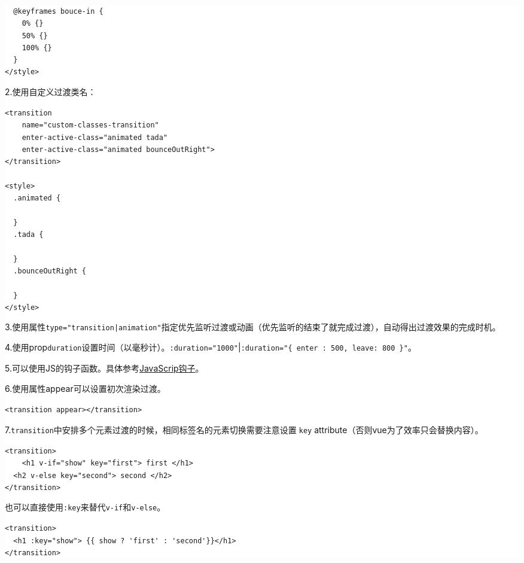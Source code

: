 ```vue
  @keyframes bouce-in {
    0% {}
    50% {}
    100% {}
  }
</style>
```

2.使用自定义过渡类名：

```vue
<transition 
	name="custom-classes-transition"
	enter-active-class="animated tada"
	enter-active-class="animated bounceOutRight">
</transition>

<style>
  .animated {
    
  }
  .tada {
    
  }
  .bounceOutRight {
    
  }
</style>
```

3.使用属性`type="transition|animation"`指定优先监听过渡或动画（优先监听的结束了就完成过渡），自动得出过渡效果的完成时机。

4.使用prop`duration`设置时间（以毫秒计）。`:duration="1000"`|`:duration="{ enter : 500, leave: 800 }"`。

5.可以使用JS的钩子函数。具体参考[JavaScrip钩子](https://cn.vuejs.org/v2/guide/transitions.html#JavaScript-%E9%92%A9%E5%AD%90)。

6.使用属性appear可以设置初次渲染过渡。

```vue
<transition appear></transition>
```

7.`transition`中安排多个元素过渡的时候，相同标签名的元素切换需要注意设置 `key` attribute（否则vue为了效率只会替换内容）。

```vue
<transition>
	<h1 v-if="show" key="first"> first </h1>
  <h2 v-else key="second"> second </h2>
</transition>
```

也可以直接使用`:key`来替代`v-if`和`v-else`。

```vue
<transition>
  <h1 :key="show"> {{ show ? 'first' : 'second'}}</h1>
</transition>
```
